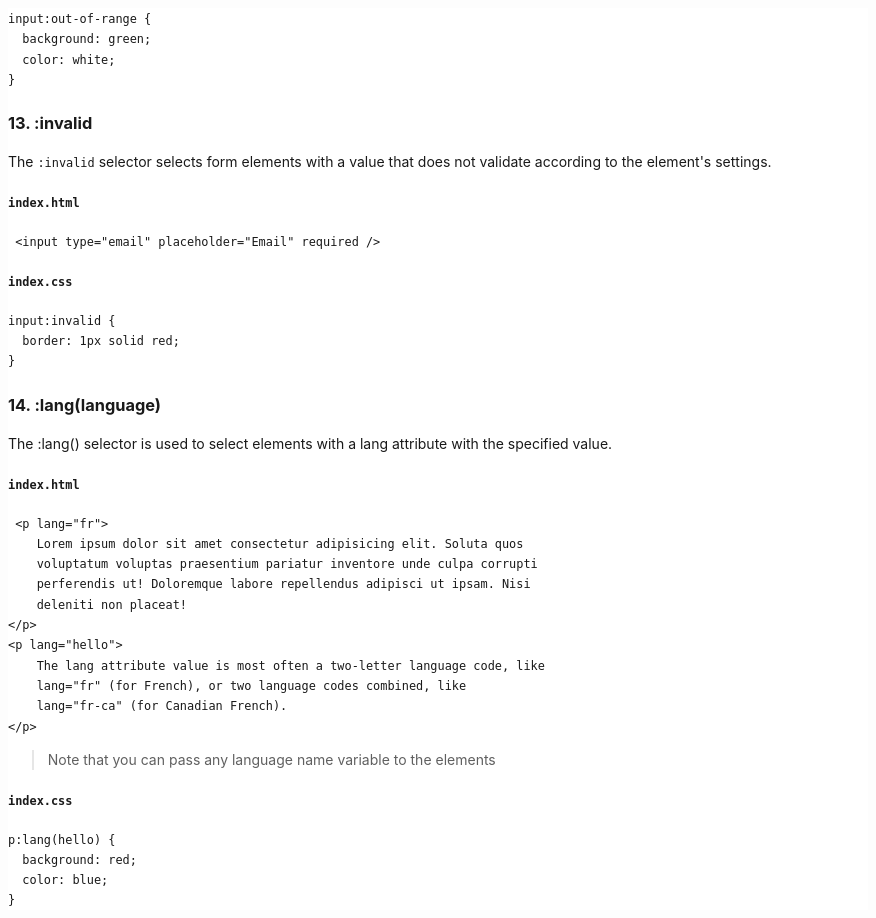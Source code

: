 ```
input:out-of-range {
  background: green;
  color: white;
}

```

### 13. :invalid

The `:invalid` selector selects form elements with a value that does not validate according to the element's settings.

#### `index.html`

```
 <input type="email" placeholder="Email" required />
```

#### `index.css`

```
input:invalid {
  border: 1px solid red;
}
```

### 14. :lang(language)

The :lang() selector is used to select elements with a lang attribute with the specified value.

#### `index.html`

```
 <p lang="fr">
    Lorem ipsum dolor sit amet consectetur adipisicing elit. Soluta quos
    voluptatum voluptas praesentium pariatur inventore unde culpa corrupti
    perferendis ut! Doloremque labore repellendus adipisci ut ipsam. Nisi
    deleniti non placeat!
</p>
<p lang="hello">
    The lang attribute value is most often a two-letter language code, like
    lang="fr" (for French), or two language codes combined, like
    lang="fr-ca" (for Canadian French).
</p>
```

> Note that you can pass any language name variable to the elements

#### `index.css`

```
p:lang(hello) {
  background: red;
  color: blue;
}

```
